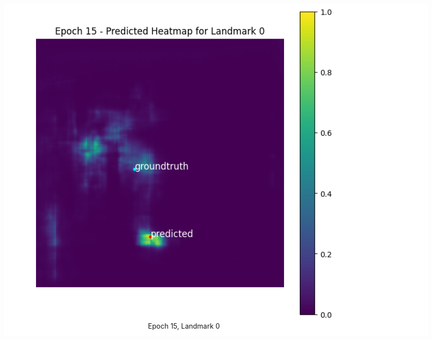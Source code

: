   </figure>
</div> 

<div style="display: flex; justify-content: space-around;">
  <figure style="text-align: center; margin: 10px;">
    <img src="fkd_pics/4/epochs/epoch_15_landmark_0.png" style="width: 600px;">
    <figcaption>Epoch 15, Landmark 0</figcaption>
  </figure>
  <figure style="text-align: center; margin: 10px;">